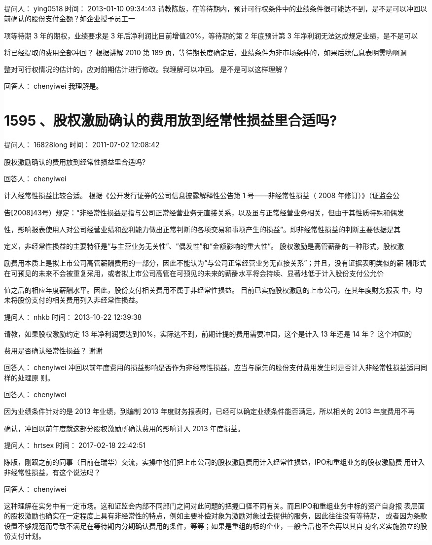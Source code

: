 提问人： ying0518 时间： 2013-01-10 09:34:43
请教陈版，在等待期内，预计可行权条件中的业绩条件很可能达不到，是不是可以冲回以前确认的股份支付金额？如企业授予员工一

项等待期 3 年的期权，业绩要求是 3 年后净利润比目前增值20%，等待期的第 2 年底预计第 3 年净利润无法达成规定业绩，是不是可以

将已经提取的费用全部冲回？ 根据讲解 2010 第 189 页，等待期长度确定后，业绩条件为非市场条件的，如果后续信息表明需哟啊调

整对可行权情况的估计的，应对前期估计进行修改。我理解可以冲回。 是不是可以这样理解？

回答人： chenyiwei
我理解是。

# 1595 、股权激励确认的费用放到经常性损益里合适吗?

提问人： 16828long 时间： 2011-07-02 12:08:42

股权激励确认的费用放到经常性损益里合适吗?

回答人： chenyiwei

计入经常性损益比较合适。 根据《公开发行证券的公司信息披露解释性公告第 1 号——非经常性损益（ 2008 年修订）》（证监会公

告[2008]43号）规定：“非经常性损益是指与公司正常经营业务无直接关系，以及虽与正常经营业务相关，但由于其性质特殊和偶发

性，影响报表使用人对公司经营业绩和盈利能力做出正常判断的各项交易和事项产生的损益”。即非经常性损益的判断主要依据是其

定义，非经常性损益的主要特征是“与主营业务无关性”、“偶发性”和“金额影响的重大性”。 股权激励是高管薪酬的一种形式，股权激

励费用本质上是拟上市公司高管薪酬费用的一部分，因此不能认为“与公司正常经营业务无直接关系”；并且，没有证据表明类似的薪
酬形式在可预见的未来不会被重复采用，或者拟上市公司高管在可预见的未来的薪酬水平将会持续、显著地低于计入股份支付公允价

值之后的相应年度薪酬水平。因此，股份支付相关费用不属于非经常性损益。 目前已实施股权激励的上市公司，在其年度财务报表
中，均未将股份支付的相关费用列入非经常性损益。

提问人： nhkb 时间： 2013-10-22 12:39:38

请教，如果股权激励约定 13 年净利润要达到10%，实际达不到，前期计提的费用需要冲回，这个是计入 13 年还是 14 年？ 这个冲回的

费用是否确认经常性损益？ 谢谢

回答人： chenyiwei
冲回以前年度费用的损益影响是否作为非经常性损益，应当与原先的股份支付费用发生时是否计入非经常性损益适用同样的处理原
则。

回答人： chenyiwei

因为业绩条件针对的是 2013 年业绩，到编制 2013 年度财务报表时，已经可以确定业绩条件能否满足，所以相关的 2013 年度费用不再

确认，冲回以前年度就这部分股权激励所确认费用的影响计入 2013 年度损益。

提问人： hrtsex 时间： 2017-02-18 22:42:51

陈版，刚跟之前的同事（目前在瑞华）交流，实操中他们把上市公司的股权激励费用计入经常性损益，IPO和重组业务的股权激励费
用计入非经常性损益，有这个说法吗？

回答人： chenyiwei


这种理解在实务中有一定市场。这和证监会内部不同部门之间对此问题的把握口径不同有关。而且IPO和重组业务中标的资产自身报
表层面的股权激励也确实在一定程度上具有非经常性的特点，例如主要补偿对象为激励对象过去提供的服务，因此往往没有等待期，
或者因为条款设置不够规范而导致不满足在等待期内分期确认费用的条件，等等；如果是重组的标的企业，一般今后也不会再以其自
身名义实施独立的股份支付计划。
